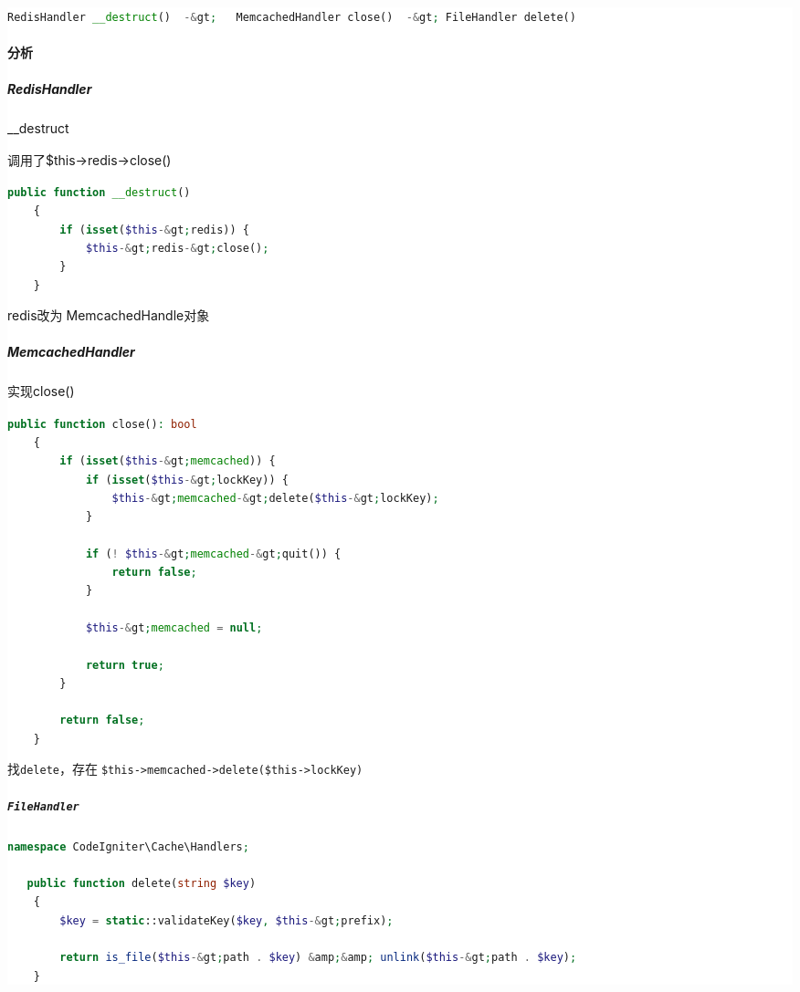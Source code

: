 ```php
RedisHandler __destruct()  -&gt;   MemcachedHandler close()  -&gt; FileHandler delete()
```

#### 分析

##### RedisHandler

\_\_destruct

调用了$this-&gt;redis-&gt;close()

```php
public function __destruct()
    {
        if (isset($this-&gt;redis)) {
            $this-&gt;redis-&gt;close();
        }
    }
```

redis改为 MemcachedHandle对象

##### MemcachedHandler

实现close()

```php
public function close(): bool
    {
        if (isset($this-&gt;memcached)) {
            if (isset($this-&gt;lockKey)) {
                $this-&gt;memcached-&gt;delete($this-&gt;lockKey);
            }

            if (! $this-&gt;memcached-&gt;quit()) {
                return false;
            }

            $this-&gt;memcached = null;

            return true;
        }

        return false;
    }
```

找`delete`，存在 `$this->memcached->delete($this->lockKey)`

##### `FileHandler`

```php
namespace CodeIgniter\Cache\Handlers;

   public function delete(string $key)
    {
        $key = static::validateKey($key, $this-&gt;prefix);

        return is_file($this-&gt;path . $key) &amp;&amp; unlink($this-&gt;path . $key);
    }
```

